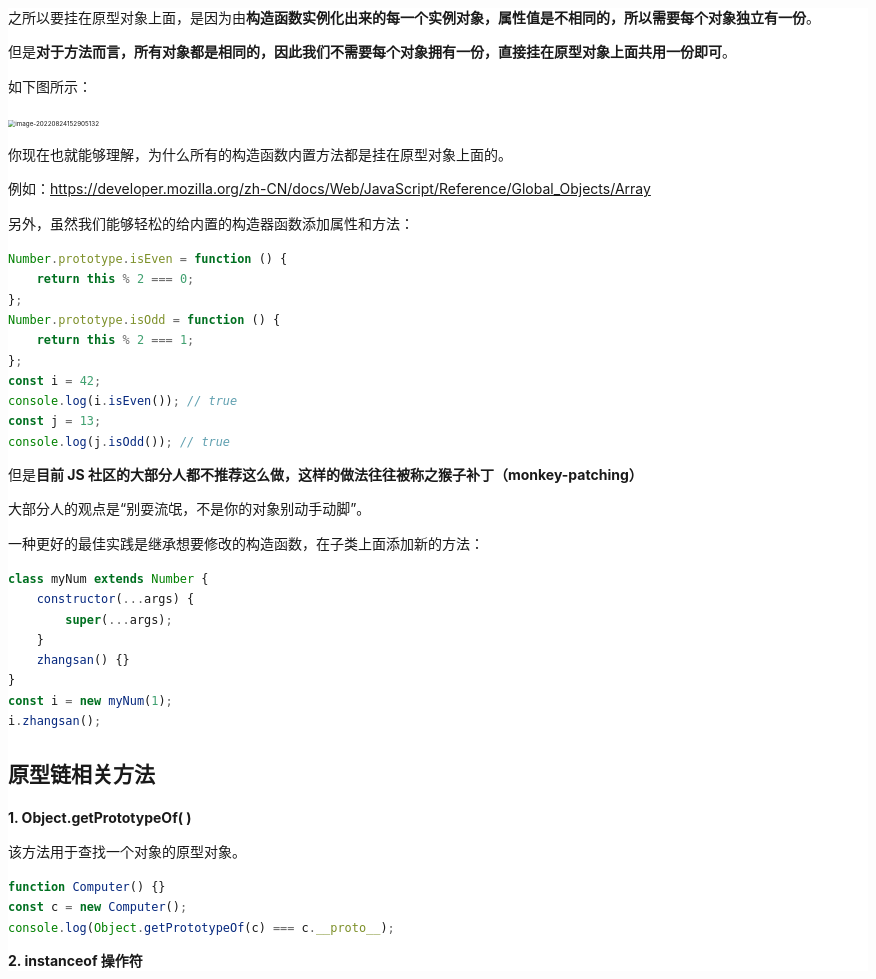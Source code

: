 之所以要挂在原型对象上面，是因为由**构造函数实例化出来的每一个实例对象，属性值是不相同的，所以需要每个对象独立有一份**。

但是**对于方法而言，所有对象都是相同的，因此我们不需要每个对象拥有一份，直接挂在原型对象上面共用一份即可**。

如下图所示：

<img src="https://xiejie-typora.oss-cn-chengdu.aliyuncs.com/2022-08-24-072905.png" alt="image-20220824152905132" style="zoom: 45%;" />

你现在也就能够理解，为什么所有的构造函数内置方法都是挂在原型对象上面的。

例如：https://developer.mozilla.org/zh-CN/docs/Web/JavaScript/Reference/Global_Objects/Array

另外，虽然我们能够轻松的给内置的构造器函数添加属性和方法：

```js
Number.prototype.isEven = function () {
	return this % 2 === 0;
};
Number.prototype.isOdd = function () {
	return this % 2 === 1;
};
const i = 42;
console.log(i.isEven()); // true
const j = 13;
console.log(j.isOdd()); // true
```

但是**目前 JS 社区的大部分人都不推荐这么做，这样的做法往往被称之猴子补丁（monkey-patching）**

大部分人的观点是“别耍流氓，不是你的对象别动手动脚”。

一种更好的最佳实践是继承想要修改的构造函数，在子类上面添加新的方法：

```js
class myNum extends Number {
	constructor(...args) {
		super(...args);
	}
	zhangsan() {}
}
const i = new myNum(1);
i.zhangsan();
```

## 原型链相关方法

**1. Object.getPrototypeOf( )**

该方法用于查找一个对象的原型对象。

```js
function Computer() {}
const c = new Computer();
console.log(Object.getPrototypeOf(c) === c.__proto__);
```

**2. instanceof 操作符**
